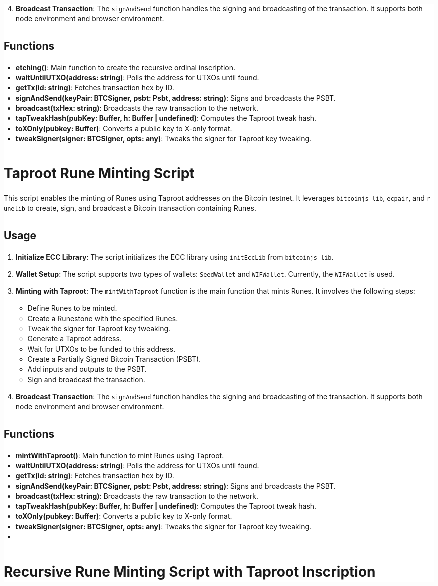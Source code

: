 4. **Broadcast Transaction**:
   The `signAndSend` function handles the signing and broadcasting of the transaction. It supports both node environment and browser environment.

## Functions

- **etching()**: Main function to create the recursive ordinal inscription.
- **waitUntilUTXO(address: string)**: Polls the address for UTXOs until found.
- **getTx(id: string)**: Fetches transaction hex by ID.
- **signAndSend(keyPair: BTCSigner, psbt: Psbt, address: string)**: Signs and broadcasts the PSBT.
- **broadcast(txHex: string)**: Broadcasts the raw transaction to the network.
- **tapTweakHash(pubKey: Buffer, h: Buffer | undefined)**: Computes the Taproot tweak hash.
- **toXOnly(pubkey: Buffer)**: Converts a public key to X-only format.
- **tweakSigner(signer: BTCSigner, opts: any)**: Tweaks the signer for Taproot key tweaking.

# Taproot Rune Minting Script

This script enables the minting of Runes using Taproot addresses on the Bitcoin testnet. It leverages `bitcoinjs-lib`, `ecpair`, and `runelib` to create, sign, and broadcast a Bitcoin transaction containing Runes.

## Usage

1. **Initialize ECC Library**:
   The script initializes the ECC library using `initEccLib` from `bitcoinjs-lib`.

2. **Wallet Setup**:
   The script supports two types of wallets: `SeedWallet` and `WIFWallet`. Currently, the `WIFWallet` is used.

3. **Minting with Taproot**:
   The `mintWithTaproot` function is the main function that mints Runes. It involves the following steps:
   - Define Runes to be minted.
   - Create a Runestone with the specified Runes.
   - Tweak the signer for Taproot key tweaking.
   - Generate a Taproot address.
   - Wait for UTXOs to be funded to this address.
   - Create a Partially Signed Bitcoin Transaction (PSBT).
   - Add inputs and outputs to the PSBT.
   - Sign and broadcast the transaction.

4. **Broadcast Transaction**:
   The `signAndSend` function handles the signing and broadcasting of the transaction. It supports both node environment and browser environment.

## Functions

- **mintWithTaproot()**: Main function to mint Runes using Taproot.
- **waitUntilUTXO(address: string)**: Polls the address for UTXOs until found.
- **getTx(id: string)**: Fetches transaction hex by ID.
- **signAndSend(keyPair: BTCSigner, psbt: Psbt, address: string)**: Signs and broadcasts the PSBT.
- **broadcast(txHex: string)**: Broadcasts the raw transaction to the network.
- **tapTweakHash(pubKey: Buffer, h: Buffer | undefined)**: Computes the Taproot tweak hash.
- **toXOnly(pubkey: Buffer)**: Converts a public key to X-only format.
- **tweakSigner(signer: BTCSigner, opts: any)**: Tweaks the signer for Taproot key tweaking.
- 
# Recursive Rune Minting Script with Taproot Inscription
